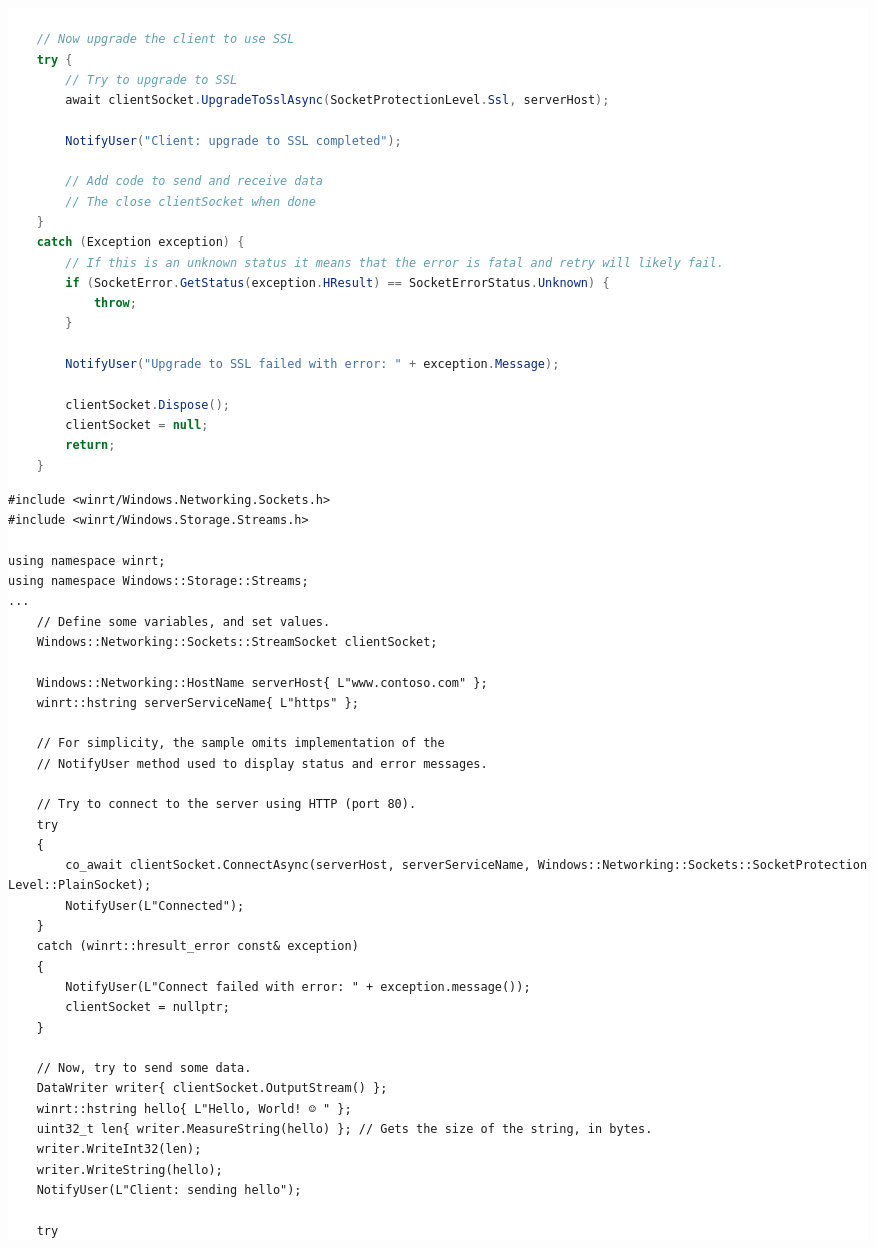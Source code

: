 ```csharp

    // Now upgrade the client to use SSL
    try {
        // Try to upgrade to SSL
        await clientSocket.UpgradeToSslAsync(SocketProtectionLevel.Ssl, serverHost);

        NotifyUser("Client: upgrade to SSL completed");
           
        // Add code to send and receive data 
        // The close clientSocket when done
    }
    catch (Exception exception) {
        // If this is an unknown status it means that the error is fatal and retry will likely fail.
        if (SocketError.GetStatus(exception.HResult) == SocketErrorStatus.Unknown) {
            throw;
        }

        NotifyUser("Upgrade to SSL failed with error: " + exception.Message);

        clientSocket.Dispose();
        clientSocket = null; 
        return;
    }
```

```cppwinrt
#include <winrt/Windows.Networking.Sockets.h>
#include <winrt/Windows.Storage.Streams.h>

using namespace winrt;
using namespace Windows::Storage::Streams;
...
    // Define some variables, and set values.
    Windows::Networking::Sockets::StreamSocket clientSocket;

    Windows::Networking::HostName serverHost{ L"www.contoso.com" };
    winrt::hstring serverServiceName{ L"https" };

    // For simplicity, the sample omits implementation of the
    // NotifyUser method used to display status and error messages. 

    // Try to connect to the server using HTTP (port 80).
    try
    {
        co_await clientSocket.ConnectAsync(serverHost, serverServiceName, Windows::Networking::Sockets::SocketProtectionLevel::PlainSocket);
        NotifyUser(L"Connected");
    }
    catch (winrt::hresult_error const& exception)
    {
        NotifyUser(L"Connect failed with error: " + exception.message());
        clientSocket = nullptr;
    }

    // Now, try to send some data.
    DataWriter writer{ clientSocket.OutputStream() };
    winrt::hstring hello{ L"Hello, World! ☺ " };
    uint32_t len{ writer.MeasureString(hello) }; // Gets the size of the string, in bytes.
    writer.WriteInt32(len);
    writer.WriteString(hello);
    NotifyUser(L"Client: sending hello");

    try
```